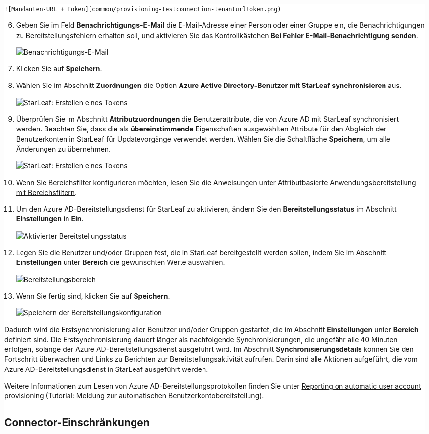     ![Mandanten-URL + Token](common/provisioning-testconnection-tenanturltoken.png)

6. Geben Sie im Feld **Benachrichtigungs-E-Mail** die E-Mail-Adresse einer Person oder einer Gruppe ein, die Benachrichtigungen zu Bereitstellungsfehlern erhalten soll, und aktivieren Sie das Kontrollkästchen **Bei Fehler E-Mail-Benachrichtigung senden**.

    ![Benachrichtigungs-E-Mail](common/provisioning-notification-email.png)

7. Klicken Sie auf **Speichern**.

8. Wählen Sie im Abschnitt **Zuordnungen** die Option **Azure Active Directory-Benutzer mit StarLeaf synchronisieren** aus.

    ![StarLeaf: Erstellen eines Tokens](media/starleaf-provisioning-tutorial/usermapping.png)

9. Überprüfen Sie im Abschnitt **Attributzuordnungen** die Benutzerattribute, die von Azure AD mit StarLeaf synchronisiert werden. Beachten Sie, dass die als **übereinstimmende** Eigenschaften ausgewählten Attribute für den Abgleich der Benutzerkonten in StarLeaf für Updatevorgänge verwendet werden. Wählen Sie die Schaltfläche **Speichern**, um alle Änderungen zu übernehmen.

    ![StarLeaf: Erstellen eines Tokens](media/starleaf-provisioning-tutorial/userattribute.png)


10. Wenn Sie Bereichsfilter konfigurieren möchten, lesen Sie die Anweisungen unter [Attributbasierte Anwendungsbereitstellung mit Bereichsfiltern](../app-provisioning/define-conditional-rules-for-provisioning-user-accounts.md).


11. Um den Azure AD-Bereitstellungsdienst für StarLeaf zu aktivieren, ändern Sie den **Bereitstellungsstatus** im Abschnitt **Einstellungen** in **Ein**.

    ![Aktivierter Bereitstellungsstatus](common/provisioning-toggle-on.png)

12. Legen Sie die Benutzer und/oder Gruppen fest, die in StarLeaf bereitgestellt werden sollen, indem Sie im Abschnitt **Einstellungen** unter **Bereich** die gewünschten Werte auswählen.

    ![Bereitstellungsbereich](common/provisioning-scope.png)

13. Wenn Sie fertig sind, klicken Sie auf **Speichern**.

    ![Speichern der Bereitstellungskonfiguration](common/provisioning-configuration-save.png)

Dadurch wird die Erstsynchronisierung aller Benutzer und/oder Gruppen gestartet, die im Abschnitt **Einstellungen** unter **Bereich** definiert sind. Die Erstsynchronisierung dauert länger als nachfolgende Synchronisierungen, die ungefähr alle 40 Minuten erfolgen, solange der Azure AD-Bereitstellungsdienst ausgeführt wird. Im Abschnitt **Synchronisierungsdetails** können Sie den Fortschritt überwachen und Links zu Berichten zur Bereitstellungsaktivität aufrufen. Darin sind alle Aktionen aufgeführt, die vom Azure AD-Bereitstellungsdienst in StarLeaf ausgeführt werden.

Weitere Informationen zum Lesen von Azure AD-Bereitstellungsprotokollen finden Sie unter [Reporting on automatic user account provisioning (Tutorial: Meldung zur automatischen Benutzerkontobereitstellung)](../app-provisioning/check-status-user-account-provisioning.md).

## <a name="connector-limitations"></a>Connector-Einschränkungen
